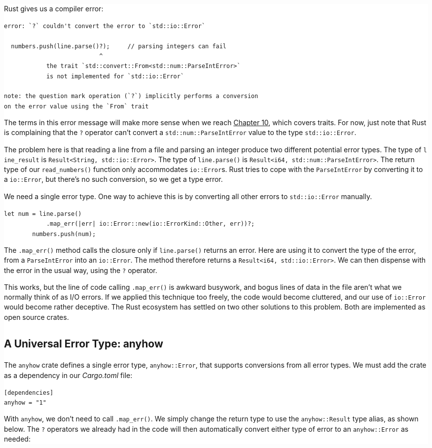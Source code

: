 Rust gives us a compiler error:

```
error: `?` couldn't convert the error to `std::io::Error`

  numbers.push(line.parse()?);     // parsing integers can fail
                           ^
            the trait `std::convert::From<std::num::ParseIntError>`
            is not implemented for `std::io::Error`

note: the question mark operation (`?`) implicitly performs a conversion
on the error value using the `From` trait
```

The terms in this error message will make more sense when we reach [Chapter 10](https://learning.oreilly.com/library/view/programming-rust-3rd/9781098176228/ch10.html#traits-and-generics), which covers traits. For now, just note that Rust is complaining that the `?` operator can’t convert a `std::num::ParseIntError` value to the type `std::io::Error`.

The problem here is that reading a line from a file and parsing an integer produce two different potential error types. The type of `line_result` is `Result<String, std::io::Error>`. The type of `line.parse()` is `Result<i64, std::num::Parse​IntError>`. The return type of our `read_numbers()` function only accommodates `io::Error`s. Rust tries to cope with the `ParseIntError` by converting it to a `io::Error`, but there’s no such conversion, so we get a type error.

We need a single error type. One way to achieve this is by converting all other errors to `std::io::Error` manually.

```
let num = line.parse()
            .map_err(|err| io::Error::new(io::ErrorKind::Other, err))?;
        numbers.push(num);
```

The `.map_err()` method calls the closure only if `line.parse()` returns an error. Here are using it to convert the type of the error, from a `ParseIntError` into an `io::Error`. The method therefore returns a `Result<i64, std::io::Error>`. We can then dispense with the error in the usual way, using the `?` operator.

This works, but the line of code calling `.map_err()` is awkward busywork, and bogus lines of data in the file aren’t what we normally think of as I/O errors. If we applied this technique too freely, the code would become cluttered, and our use of `io::Error` would become rather deceptive. The Rust ecosystem has settled on two other solutions to this problem. Both are implemented as open source crates.

## A Universal Error Type: anyhow

The `anyhow` crate defines a single error type, `anyhow::Error`, that supports conversions from all error types. We must add the crate as a dependency in our *Cargo.toml* file:

```
[dependencies]
anyhow = "1"
```

With `anyhow`, we don’t need to call `.map_err()`. We simply change the return type to use the `anyhow::Result` type alias, as shown below. The `?` operators we already had in the code will then automatically convert either type of error to an `anyhow::Error` as needed:
